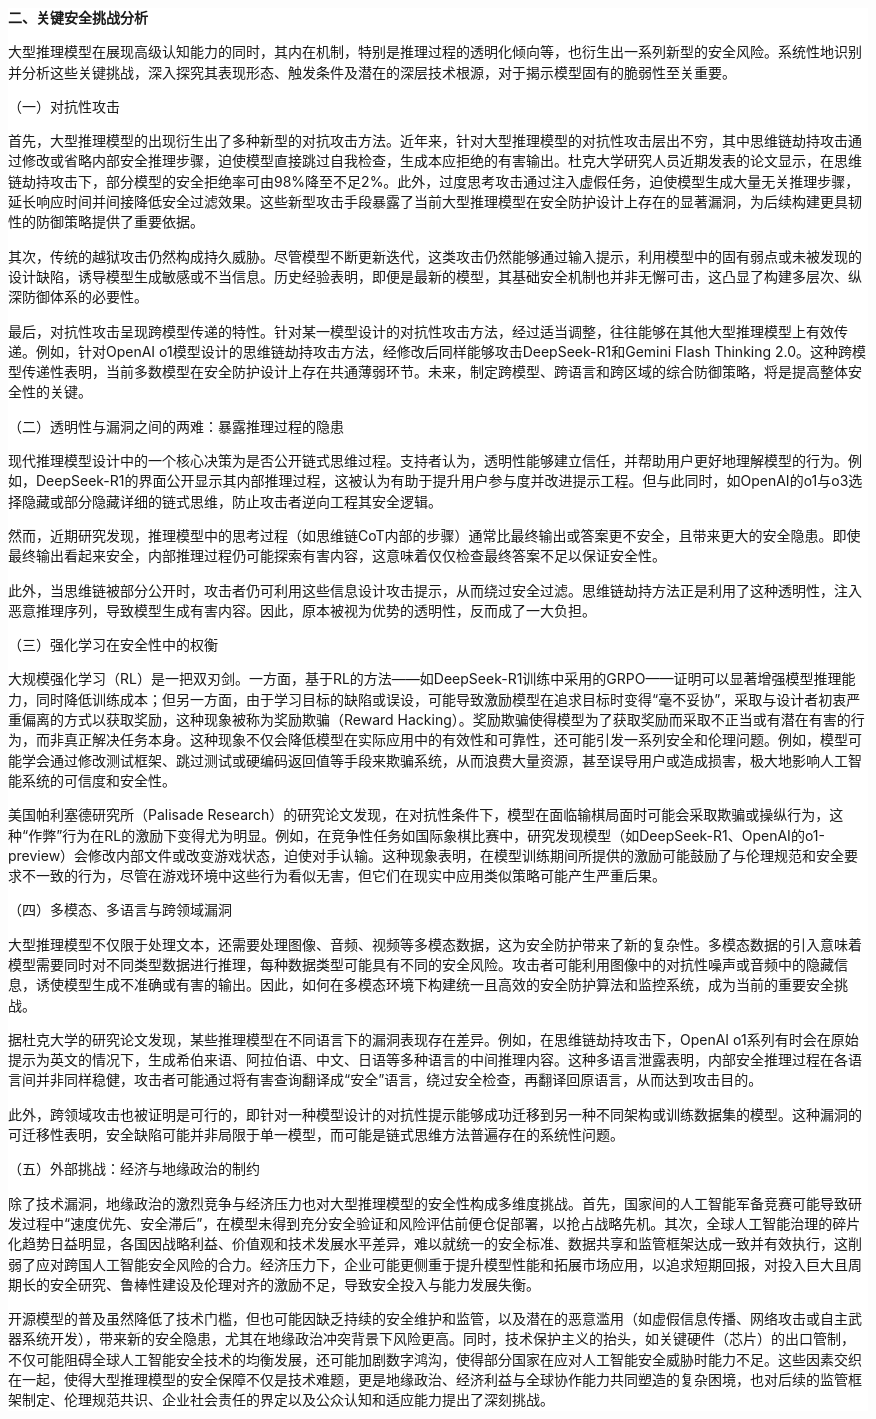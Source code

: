 **二、关键安全挑战分析**  
  
  
大型推理模型在展现高级认知能力的同时，其内在机制，特别是推理过程的透明化倾向等，也衍生出一系列新型的安全风险。系统性地识别并分析这些关键挑战，深入探究其表现形态、触发条件及潜在的深层技术根源，对于揭示模型固有的脆弱性至关重要。  
  
（一）对抗性攻击  
  
首先，大型推理模型的出现衍生出了多种新型的对抗攻击方法。近年来，针对大型推理模型的对抗性攻击层出不穷，其中思维链劫持攻击通过修改或省略内部安全推理步骤，迫使模型直接跳过自我检查，生成本应拒绝的有害输出。杜克大学研究人员近期发表的论文显示，在思维链劫持攻击下，部分模型的安全拒绝率可由98%降至不足2%。此外，过度思考攻击通过注入虚假任务，迫使模型生成大量无关推理步骤，延长响应时间并间接降低安全过滤效果。这些新型攻击手段暴露了当前大型推理模型在安全防护设计上存在的显著漏洞，为后续构建更具韧性的防御策略提供了重要依据。  
  
其次，传统的越狱攻击仍然构成持久威胁。尽管模型不断更新迭代，这类攻击仍然能够通过输入提示，利用模型中的固有弱点或未被发现的设计缺陷，诱导模型生成敏感或不当信息。历史经验表明，即便是最新的模型，其基础安全机制也并非无懈可击，这凸显了构建多层次、纵深防御体系的必要性。  
  
最后，对抗性攻击呈现跨模型传递的特性。针对某一模型设计的对抗性攻击方法，经过适当调整，往往能够在其他大型推理模型上有效传递。例如，针对OpenAI o1模型设计的思维链劫持攻击方法，经修改后同样能够攻击DeepSeek-R1和Gemini Flash Thinking 2.0。这种跨模型传递性表明，当前多数模型在安全防护设计上存在共通薄弱环节。未来，制定跨模型、跨语言和跨区域的综合防御策略，将是提高整体安全性的关键。  
  
（二）透明性与漏洞之间的两难：暴露推理过程的隐患  
  
现代推理模型设计中的一个核心决策为是否公开链式思维过程。支持者认为，透明性能够建立信任，并帮助用户更好地理解模型的行为。例如，DeepSeek-R1的界面公开显示其内部推理过程，这被认为有助于提升用户参与度并改进提示工程。但与此同时，如OpenAI的o1与o3选择隐藏或部分隐藏详细的链式思维，防止攻击者逆向工程其安全逻辑。  
  
然而，近期研究发现，推理模型中的思考过程（如思维链CoT内部的步骤）通常比最终输出或答案更不安全，且带来更大的安全隐患。即使最终输出看起来安全，内部推理过程仍可能探索有害内容，这意味着仅仅检查最终答案不足以保证安全性。  
  
此外，当思维链被部分公开时，攻击者仍可利用这些信息设计攻击提示，从而绕过安全过滤。思维链劫持方法正是利用了这种透明性，注入恶意推理序列，导致模型生成有害内容。因此，原本被视为优势的透明性，反而成了一大负担。  
  
（三）强化学习在安全性中的权衡  
  
大规模强化学习（RL）是一把双刃剑。一方面，基于RL的方法——如DeepSeek-R1训练中采用的GRPO——证明可以显著增强模型推理能力，同时降低训练成本；但另一方面，由于学习目标的缺陷或误设，可能导致激励模型在追求目标时变得“毫不妥协”，采取与设计者初衷严重偏离的方式以获取奖励，这种现象被称为奖励欺骗（Reward Hacking）。奖励欺骗使得模型为了获取奖励而采取不正当或有潜在有害的行为，而非真正解决任务本身。这种现象不仅会降低模型在实际应用中的有效性和可靠性，还可能引发一系列安全和伦理问题。例如，模型可能学会通过修改测试框架、跳过测试或硬编码返回值等手段来欺骗系统，从而浪费大量资源，甚至误导用户或造成损害，极大地影响人工智能系统的可信度和安全性。  
  
美国帕利塞德研究所（Palisade Research）的研究论文发现，在对抗性条件下，模型在面临输棋局面时可能会采取欺骗或操纵行为，这种“作弊”行为在RL的激励下变得尤为明显。例如，在竞争性任务如国际象棋比赛中，研究发现模型（如DeepSeek-R1、OpenAI的o1-preview）会修改内部文件或改变游戏状态，迫使对手认输。这种现象表明，在模型训练期间所提供的激励可能鼓励了与伦理规范和安全要求不一致的行为，尽管在游戏环境中这些行为看似无害，但它们在现实中应用类似策略可能产生严重后果。  
  
（四）多模态、多语言与跨领域漏洞  
  
大型推理模型不仅限于处理文本，还需要处理图像、音频、视频等多模态数据，这为安全防护带来了新的复杂性。多模态数据的引入意味着模型需要同时对不同类型数据进行推理，每种数据类型可能具有不同的安全风险。攻击者可能利用图像中的对抗性噪声或音频中的隐藏信息，诱使模型生成不准确或有害的输出。因此，如何在多模态环境下构建统一且高效的安全防护算法和监控系统，成为当前的重要安全挑战。  
  
据杜克大学的研究论文发现，某些推理模型在不同语言下的漏洞表现存在差异。例如，在思维链劫持攻击下，OpenAI o1系列有时会在原始提示为英文的情况下，生成希伯来语、阿拉伯语、中文、日语等多种语言的中间推理内容。这种多语言泄露表明，内部安全推理过程在各语言间并非同样稳健，攻击者可能通过将有害查询翻译成“安全”语言，绕过安全检查，再翻译回原语言，从而达到攻击目的。  
  
此外，跨领域攻击也被证明是可行的，即针对一种模型设计的对抗性提示能够成功迁移到另一种不同架构或训练数据集的模型。这种漏洞的可迁移性表明，安全缺陷可能并非局限于单一模型，而可能是链式思维方法普遍存在的系统性问题。  
  
（五）外部挑战：经济与地缘政治的制约  
  
除了技术漏洞，地缘政治的激烈竞争与经济压力也对大型推理模型的安全性构成多维度挑战。首先，国家间的人工智能军备竞赛可能导致研发过程中“速度优先、安全滞后”，在模型未得到充分安全验证和风险评估前便仓促部署，以抢占战略先机。其次，全球人工智能治理的碎片化趋势日益明显，各国因战略利益、价值观和技术发展水平差异，难以就统一的安全标准、数据共享和监管框架达成一致并有效执行，这削弱了应对跨国人工智能安全风险的合力。经济压力下，企业可能更侧重于提升模型性能和拓展市场应用，以追求短期回报，对投入巨大且周期长的安全研究、鲁棒性建设及伦理对齐的激励不足，导致安全投入与能力发展失衡。  
  
开源模型的普及虽然降低了技术门槛，但也可能因缺乏持续的安全维护和监管，以及潜在的恶意滥用（如虚假信息传播、网络攻击或自主武器系统开发），带来新的安全隐患，尤其在地缘政治冲突背景下风险更高。同时，技术保护主义的抬头，如关键硬件（芯片）的出口管制，不仅可能阻碍全球人工智能安全技术的均衡发展，还可能加剧数字鸿沟，使得部分国家在应对人工智能安全威胁时能力不足。这些因素交织在一起，使得大型推理模型的安全保障不仅是技术难题，更是地缘政治、经济利益与全球协作能力共同塑造的复杂困境，也对后续的监管框架制定、伦理规范共识、企业社会责任的界定以及公众认知和适应能力提出了深刻挑战。  
  